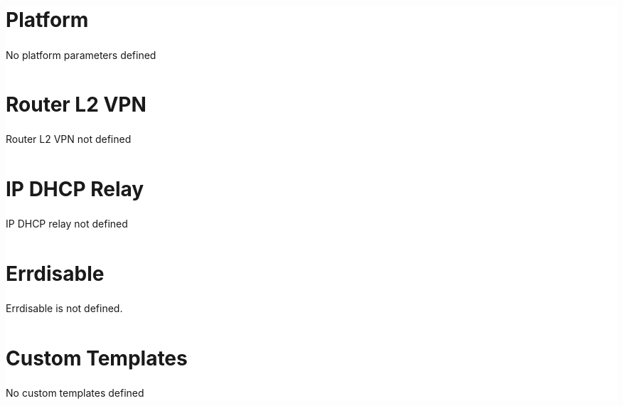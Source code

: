 # Platform

No platform parameters defined

# Router L2 VPN

Router L2 VPN not defined

# IP DHCP Relay

IP DHCP relay not defined

# Errdisable

Errdisable is not defined.

# Custom Templates

No custom templates defined
